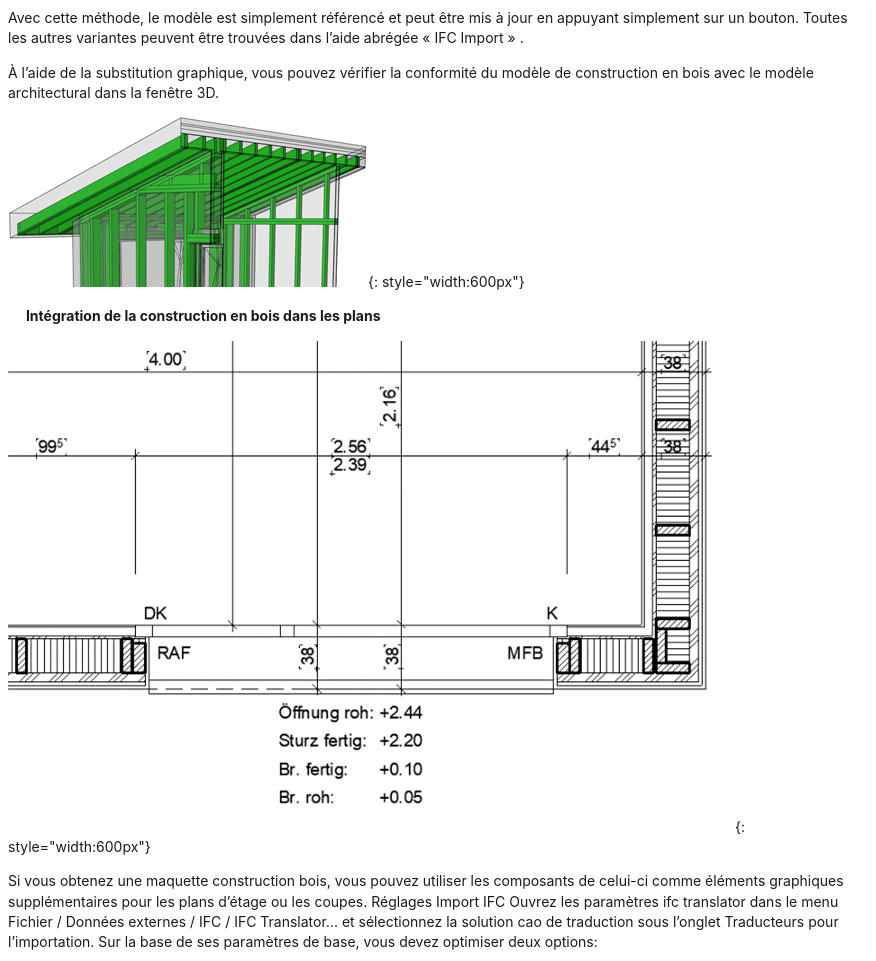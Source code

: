 Avec cette méthode, le modèle est simplement référencé et peut être mis à jour en appuyant simplement sur un bouton. Toutes les autres variantes peuvent être trouvées dans l’aide abrégée « IFC Import » .

À l’aide de la substitution graphique, vous pouvez vérifier la conformité du modèle de construction en bois avec le modèle architectural dans la fenêtre 3D.

![localized image](../img/grafik.png){: style="width:600px"} 

 
**Intégration de la construction en bois dans les plans**

![localized image](../img/plan.png){: style="width:600px"} 

Si vous obtenez une maquette construction bois, vous pouvez utiliser les composants de celui-ci comme éléments graphiques supplémentaires pour les plans d’étage ou les coupes.
Réglages Import IFC
Ouvrez les paramètres ifc translator dans le menu Fichier / Données externes / IFC / IFC Translator... et sélectionnez la solution cao de traduction sous l’onglet Traducteurs pour l’importation. Sur la base de ses paramètres de base, vous devez optimiser deux options:
